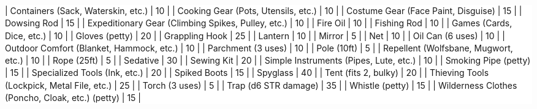 | Containers (Sack, Waterskin, etc.) | 10 |
| Cooking Gear (Pots, Utensils, etc.) | 10 |
| Costume Gear (Face Paint, Disguise) | 15 |
| Dowsing Rod | 15 |
| Expeditionary Gear (Climbing Spikes, Pulley, etc.) | 10 |
| Fire Oil | 10 |
| Fishing Rod | 10 |
| Games (Cards, Dice, etc.) | 10 |
| Gloves (petty) | 20 |
| Grappling Hook | 25 |
| Lantern | 10 |
| Mirror | 5 |
| Net | 10 |
| Oil Can (6 uses) | 10 |
| Outdoor Comfort (Blanket, Hammock, etc.) | 10 |
| Parchment (3 uses) | 10 |
| Pole (10ft) | 5 |
| Repellent (Wolfsbane, Mugwort, etc.) | 10 |
| Rope (25ft) | 5 |
| Sedative | 30 |
| Sewing Kit | 20 |
| Simple Instruments (Pipes, Lute, etc.) | 10 |
| Smoking Pipe (petty) | 15 |
| Specialized Tools (Ink, etc.) | 20 |
| Spiked Boots | 15 |
| Spyglass | 40 |
| Tent (fits 2, bulky) | 20 |
| Thieving Tools (Lockpick, Metal File, etc.) | 25 |
| Torch (3 uses) | 5 |
| Trap (d6 STR damage) | 35 |
| Whistle (petty) | 15 |
| Wilderness Clothes (Poncho, Cloak, etc.) (petty) | 15 |
